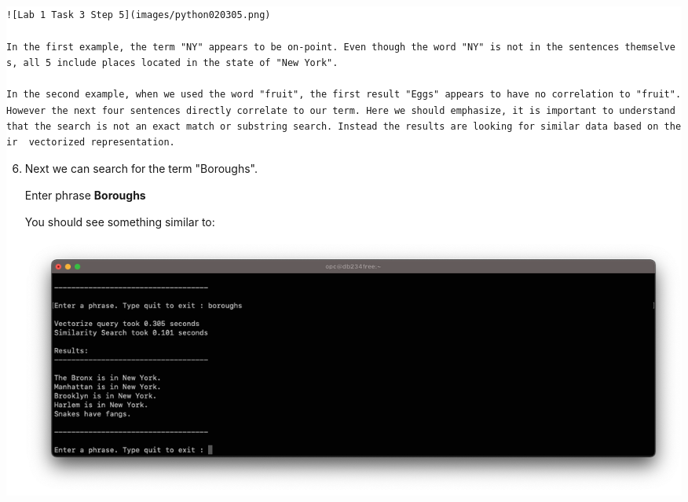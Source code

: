     ![Lab 1 Task 3 Step 5](images/python020305.png)

    In the first example, the term "NY" appears to be on-point. Even though the word "NY" is not in the sentences themselves, all 5 include places located in the state of "New York". 

    In the second example, when we used the word "fruit", the first result "Eggs" appears to have no correlation to "fruit". However the next four sentences directly correlate to our term. Here we should emphasize, it is important to understand that the search is not an exact match or substring search. Instead the results are looking for similar data based on their  vectorized representation.
    

6. Next we can search for the term "Boroughs".

   Enter phrase **Boroughs**
    
   You should see something similar to:

   ![Lab 2 Task 3 Step 6](images/python020306.png)
